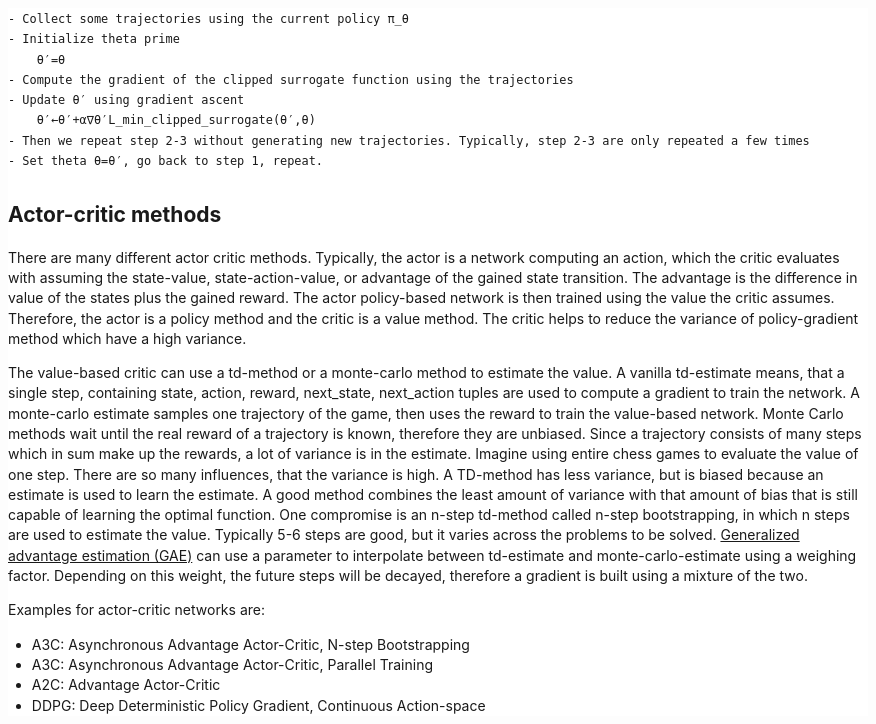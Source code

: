     - Collect some trajectories using the current policy π_θ
    - Initialize theta prime 
        θ′=θ
    - Compute the gradient of the clipped surrogate function using the trajectories
    - Update θ′ using gradient ascent 
        θ′←θ′+α∇θ′L_min_clipped_surrogate(θ′,θ)
    - Then we repeat step 2-3 without generating new trajectories. Typically, step 2-3 are only repeated a few times
    - Set theta θ=θ′, go back to step 1, repeat.


## Actor-critic methods

There are many different actor critic methods. Typically, the actor is a network computing an action, which the critic 
evaluates with assuming the state-value, state-action-value, or advantage of the gained state transition. 
The advantage is the difference in value of the states plus the gained reward. 
The actor policy-based network is then trained using the value the critic assumes. 
Therefore, the actor is a policy method and the critic is a value method. The critic helps to reduce the variance of 
policy-gradient method which have a high variance. 

The value-based critic can use a td-method or a monte-carlo method to estimate the value. A vanilla td-estimate means, 
that a single step, containing state, action, reward, next_state, next_action tuples are used to compute a gradient
to train the network. 
A monte-carlo estimate samples one trajectory of the game, then uses the reward to train the value-based network. 
Monte Carlo methods wait until the real reward of a trajectory is known, therefore they are unbiased. Since a trajectory
consists of many steps which in sum make up the rewards, a lot of variance is in the estimate. Imagine using entire
chess games to evaluate the value of one step. There are so many influences, that the variance is high. 
A TD-method has less variance, but is biased because an estimate is used to learn the estimate. 
A good method combines the least amount of variance with that amount of bias that is still capable of learning the
 optimal function. 
One compromise is an n-step td-method called n-step bootstrapping, in which n steps are used to estimate the value. Typically 5-6 steps are good,
but it varies across the problems to be solved. 
[Generalized advantage estimation (GAE)](https://arxiv.org/abs/1506.02438) can use a parameter to interpolate between td-estimate and monte-carlo-estimate
using a weighing factor. Depending on this weight, the future steps will be decayed, therefore a gradient is built 
using a mixture of the two.

Examples for actor-critic networks are: 
- A3C: Asynchronous Advantage Actor-Critic, N-step Bootstrapping
- A3C: Asynchronous Advantage Actor-Critic, Parallel Training
- A2C: Advantage Actor-Critic
- DDPG: Deep Deterministic Policy Gradient, Continuous Action-space
